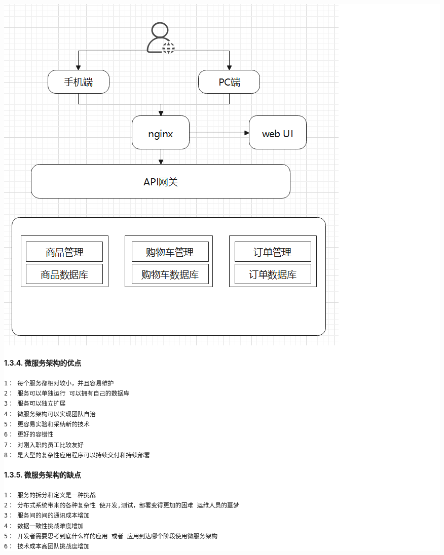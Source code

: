 ![img](./images\QQ%E6%88%AA%E5%9B%BE20210427113405.png?lastModify=1639982563)

#### 1.3.4.  微服务架构的优点

```properties
1： 每个服务都相对较小，并且容易维护 
2： 服务可以单独运行 可以拥有自己的数据库
3： 服务可以独立扩展 
4： 微服务架构可以实现团队自治  
5： 更容易实验和采纳新的技术 
6： 更好的容错性 
7： 对刚入职的员工比较友好
8： 是大型的复杂性应用程序可以持续交付和持续部署 
```

#### 1.3.5. 微服务架构的缺点

```properties
1： 服务的拆分和定义是一种挑战 
2： 分布式系统带来的各种复杂性 使开发,测试，部署变得更加的困难 运维人员的噩梦
3： 服务间的间的通讯成本增加
4： 数据一致性挑战难度增加 
5： 开发者需要思考到底什么样的应用 或者 应用到达哪个阶段使用微服务架构
6： 技术成本高团队挑战度增加 
```
